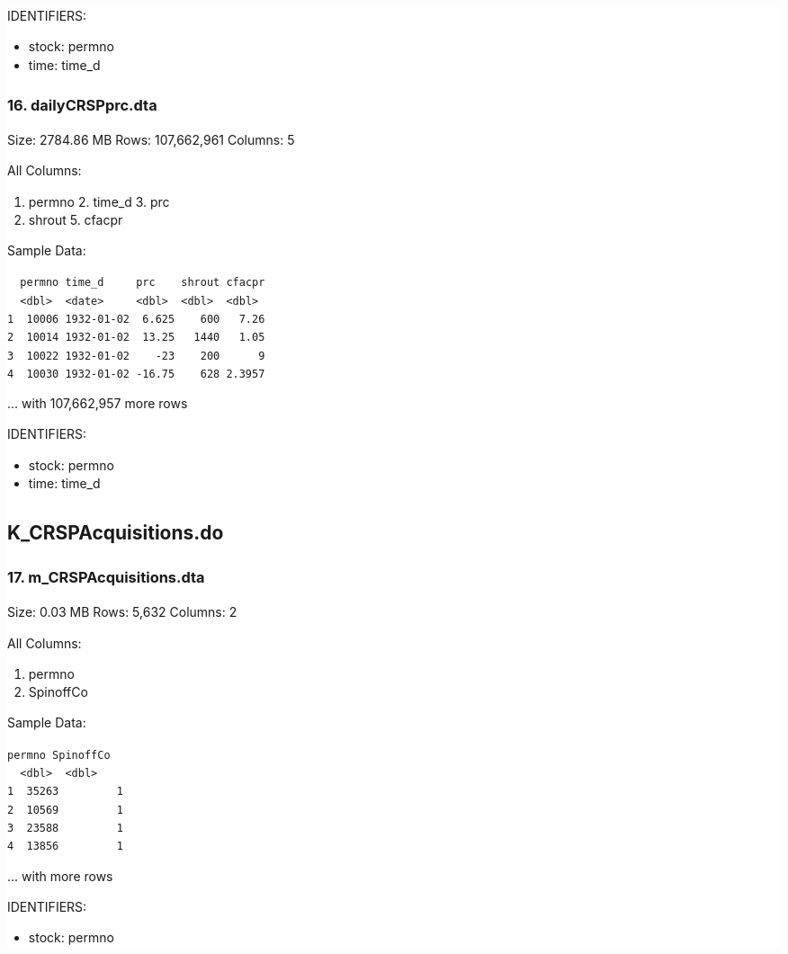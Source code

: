 IDENTIFIERS:
- stock: permno
- time: time_d

### 16. dailyCRSPprc.dta

Size: 2784.86 MB
Rows: 107,662,961
Columns: 5

All Columns:
  1. permno <dbl>             2. time_d <date>            3. prc <dbl>
  4. shrout <dbl>             5. cfacpr <dbl>

Sample Data:
```
  permno time_d     prc    shrout cfacpr
  <dbl>  <date>     <dbl>  <dbl>  <dbl>
1  10006 1932-01-02  6.625    600   7.26
2  10014 1932-01-02  13.25   1440   1.05
3  10022 1932-01-02    -23    200      9
4  10030 1932-01-02 -16.75    628 2.3957
```
... with 107,662,957 more rows

IDENTIFIERS:
- stock: permno
- time: time_d

## K_CRSPAcquisitions.do

### 17. m_CRSPAcquisitions.dta

Size: 0.03 MB
Rows: 5,632
Columns: 2

All Columns:
1. permno <dbl>
  2. SpinoffCo <dbl>

Sample Data:
```
permno SpinoffCo
  <dbl>  <dbl>    
1  35263         1
2  10569         1
3  23588         1
4  13856         1
```
... with more rows

IDENTIFIERS:
- stock: permno
